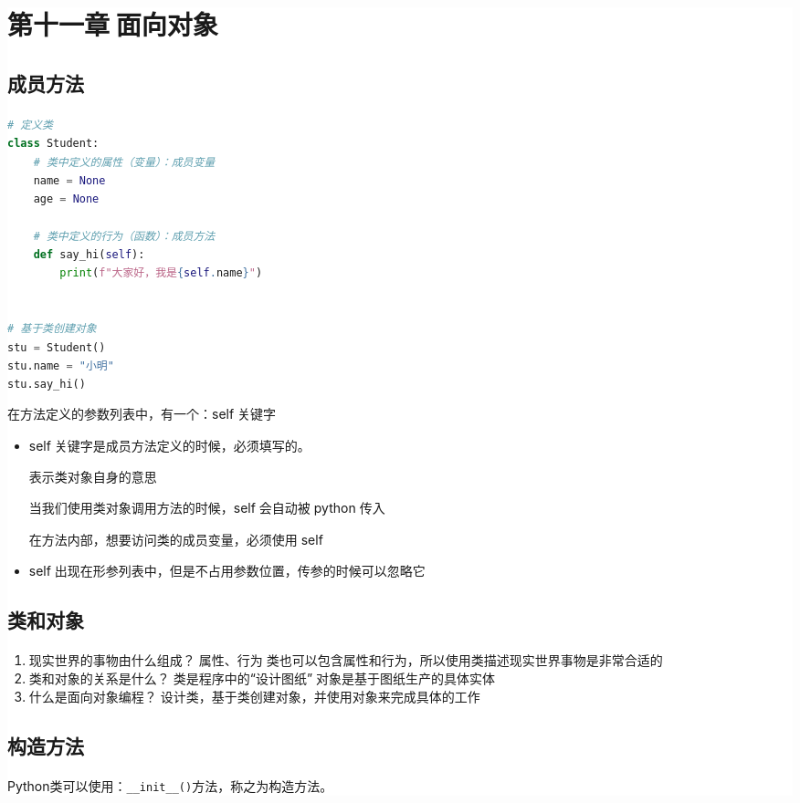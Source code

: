 


# 第十一章 面向对象

## 成员方法

```python
# 定义类
class Student:
    # 类中定义的属性（变量）：成员变量
    name = None
    age = None
    
    # 类中定义的行为（函数）：成员方法
    def say_hi(self):
        print(f"大家好，我是{self.name}")
        
        
# 基于类创建对象
stu = Student()
stu.name = "小明"
stu.say_hi()
```

在方法定义的参数列表中，有一个：self 关键字

- self 关键字是成员方法定义的时候，必须填写的。

  表示类对象自身的意思

  当我们使用类对象调用方法的时候，self 会自动被 python 传入

  在方法内部，想要访问类的成员变量，必须使用 self

- self 出现在形参列表中，但是不占用参数位置，传参的时候可以忽略它



## 类和对象

1. 现实世界的事物由什么组成？
属性、行为
类也可以包含属性和行为，所以使用类描述现实世界事物是非常合适的
2. 类和对象的关系是什么？
类是程序中的“设计图纸”
对象是基于图纸生产的具体实体
3. 什么是面向对象编程？
设计类，基于类创建对象，并使用对象来完成具体的工作



## 构造方法

Python类可以使用：`__init__()`方法，称之为构造方法。
